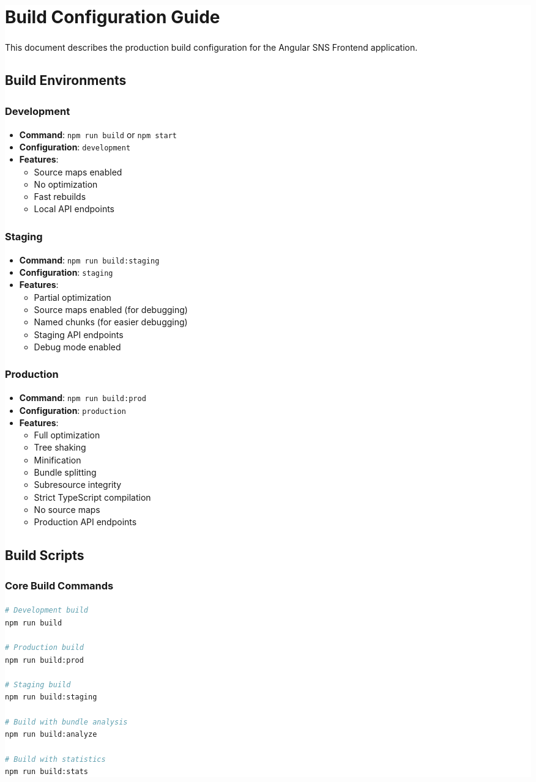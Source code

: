 # Build Configuration Guide

This document describes the production build configuration for the Angular SNS Frontend application.

## Build Environments

### Development
- **Command**: `npm run build` or `npm start`
- **Configuration**: `development`
- **Features**:
  - Source maps enabled
  - No optimization
  - Fast rebuilds
  - Local API endpoints

### Staging
- **Command**: `npm run build:staging`
- **Configuration**: `staging`
- **Features**:
  - Partial optimization
  - Source maps enabled (for debugging)
  - Named chunks (for easier debugging)
  - Staging API endpoints
  - Debug mode enabled

### Production
- **Command**: `npm run build:prod`
- **Configuration**: `production`
- **Features**:
  - Full optimization
  - Tree shaking
  - Minification
  - Bundle splitting
  - Subresource integrity
  - Strict TypeScript compilation
  - No source maps
  - Production API endpoints

## Build Scripts

### Core Build Commands

```bash
# Development build
npm run build

# Production build
npm run build:prod

# Staging build
npm run build:staging

# Build with bundle analysis
npm run build:analyze

# Build with statistics
npm run build:stats
```
